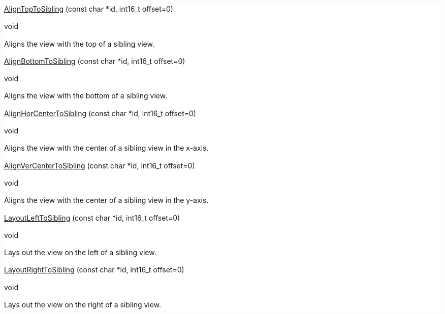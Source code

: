 <tr id="row2083975722165635"><td class="cellrowborder" valign="top" width="50%" headers="mcps1.1.3.1.1 "><p id="p1816715019165635"><a name="p1816715019165635"></a><a name="p1816715019165635"></a><a href="graphic.md#ga903d7cbc59bac06d728b7f6435c9a504">AlignTopToSibling</a> (const char *id, int16_t offset=0)</p>
</td>
<td class="cellrowborder" valign="top" width="50%" headers="mcps1.1.3.1.2 "><p id="p1498140224165635"><a name="p1498140224165635"></a><a name="p1498140224165635"></a>void </p>
<p id="p1290095162165635"><a name="p1290095162165635"></a><a name="p1290095162165635"></a>Aligns the view with the top of a sibling view. </p>
</td>
</tr>
<tr id="row344339194165635"><td class="cellrowborder" valign="top" width="50%" headers="mcps1.1.3.1.1 "><p id="p2132882239165635"><a name="p2132882239165635"></a><a name="p2132882239165635"></a><a href="graphic.md#ga7607c3f9661932c495d080e9d92fb1a3">AlignBottomToSibling</a> (const char *id, int16_t offset=0)</p>
</td>
<td class="cellrowborder" valign="top" width="50%" headers="mcps1.1.3.1.2 "><p id="p1978158831165635"><a name="p1978158831165635"></a><a name="p1978158831165635"></a>void </p>
<p id="p1289236261165635"><a name="p1289236261165635"></a><a name="p1289236261165635"></a>Aligns the view with the bottom of a sibling view. </p>
</td>
</tr>
<tr id="row1216305865165635"><td class="cellrowborder" valign="top" width="50%" headers="mcps1.1.3.1.1 "><p id="p1391565894165635"><a name="p1391565894165635"></a><a name="p1391565894165635"></a><a href="graphic.md#gac23776dbc2fce7ff30d57438abfa5230">AlignHorCenterToSibling</a> (const char *id, int16_t offset=0)</p>
</td>
<td class="cellrowborder" valign="top" width="50%" headers="mcps1.1.3.1.2 "><p id="p1451041415165635"><a name="p1451041415165635"></a><a name="p1451041415165635"></a>void </p>
<p id="p1492293960165635"><a name="p1492293960165635"></a><a name="p1492293960165635"></a>Aligns the view with the center of a sibling view in the x-axis. </p>
</td>
</tr>
<tr id="row726235335165635"><td class="cellrowborder" valign="top" width="50%" headers="mcps1.1.3.1.1 "><p id="p23835149165635"><a name="p23835149165635"></a><a name="p23835149165635"></a><a href="graphic.md#gad3caa27aa0cb73ec4656e7d23aa222de">AlignVerCenterToSibling</a> (const char *id, int16_t offset=0)</p>
</td>
<td class="cellrowborder" valign="top" width="50%" headers="mcps1.1.3.1.2 "><p id="p980944566165635"><a name="p980944566165635"></a><a name="p980944566165635"></a>void </p>
<p id="p1117005678165635"><a name="p1117005678165635"></a><a name="p1117005678165635"></a>Aligns the view with the center of a sibling view in the y-axis. </p>
</td>
</tr>
<tr id="row1732658841165635"><td class="cellrowborder" valign="top" width="50%" headers="mcps1.1.3.1.1 "><p id="p1198243900165635"><a name="p1198243900165635"></a><a name="p1198243900165635"></a><a href="graphic.md#ga58f1a34a943c4492970f901d63bbc3d8">LayoutLeftToSibling</a> (const char *id, int16_t offset=0)</p>
</td>
<td class="cellrowborder" valign="top" width="50%" headers="mcps1.1.3.1.2 "><p id="p267403370165635"><a name="p267403370165635"></a><a name="p267403370165635"></a>void </p>
<p id="p1635495548165635"><a name="p1635495548165635"></a><a name="p1635495548165635"></a>Lays out the view on the left of a sibling view. </p>
</td>
</tr>
<tr id="row1649068947165635"><td class="cellrowborder" valign="top" width="50%" headers="mcps1.1.3.1.1 "><p id="p1875876578165635"><a name="p1875876578165635"></a><a name="p1875876578165635"></a><a href="graphic.md#gac4cd64de5291759add164825a323a0d6">LayoutRightToSibling</a> (const char *id, int16_t offset=0)</p>
</td>
<td class="cellrowborder" valign="top" width="50%" headers="mcps1.1.3.1.2 "><p id="p1083686994165635"><a name="p1083686994165635"></a><a name="p1083686994165635"></a>void </p>
<p id="p1381194139165635"><a name="p1381194139165635"></a><a name="p1381194139165635"></a>Lays out the view on the right of a sibling view. </p>